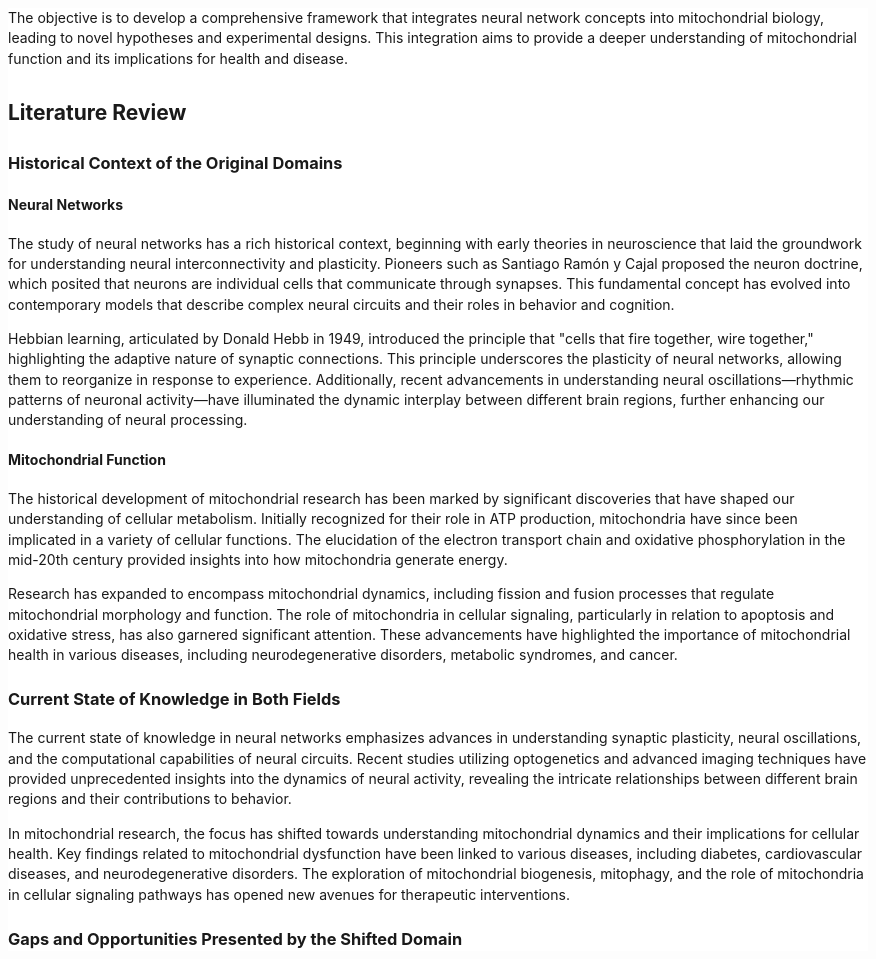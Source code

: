 The objective is to develop a comprehensive framework that integrates neural network concepts into mitochondrial biology, leading to novel hypotheses and experimental designs. This integration aims to provide a deeper understanding of mitochondrial function and its implications for health and disease.

## Literature Review

### Historical Context of the Original Domains

#### Neural Networks

The study of neural networks has a rich historical context, beginning with early theories in neuroscience that laid the groundwork for understanding neural interconnectivity and plasticity. Pioneers such as Santiago Ramón y Cajal proposed the neuron doctrine, which posited that neurons are individual cells that communicate through synapses. This fundamental concept has evolved into contemporary models that describe complex neural circuits and their roles in behavior and cognition.

Hebbian learning, articulated by Donald Hebb in 1949, introduced the principle that "cells that fire together, wire together," highlighting the adaptive nature of synaptic connections. This principle underscores the plasticity of neural networks, allowing them to reorganize in response to experience. Additionally, recent advancements in understanding neural oscillations—rhythmic patterns of neuronal activity—have illuminated the dynamic interplay between different brain regions, further enhancing our understanding of neural processing.

#### Mitochondrial Function

The historical development of mitochondrial research has been marked by significant discoveries that have shaped our understanding of cellular metabolism. Initially recognized for their role in ATP production, mitochondria have since been implicated in a variety of cellular functions. The elucidation of the electron transport chain and oxidative phosphorylation in the mid-20th century provided insights into how mitochondria generate energy.

Research has expanded to encompass mitochondrial dynamics, including fission and fusion processes that regulate mitochondrial morphology and function. The role of mitochondria in cellular signaling, particularly in relation to apoptosis and oxidative stress, has also garnered significant attention. These advancements have highlighted the importance of mitochondrial health in various diseases, including neurodegenerative disorders, metabolic syndromes, and cancer.

### Current State of Knowledge in Both Fields

The current state of knowledge in neural networks emphasizes advances in understanding synaptic plasticity, neural oscillations, and the computational capabilities of neural circuits. Recent studies utilizing optogenetics and advanced imaging techniques have provided unprecedented insights into the dynamics of neural activity, revealing the intricate relationships between different brain regions and their contributions to behavior.

In mitochondrial research, the focus has shifted towards understanding mitochondrial dynamics and their implications for cellular health. Key findings related to mitochondrial dysfunction have been linked to various diseases, including diabetes, cardiovascular diseases, and neurodegenerative disorders. The exploration of mitochondrial biogenesis, mitophagy, and the role of mitochondria in cellular signaling pathways has opened new avenues for therapeutic interventions.

### Gaps and Opportunities Presented by the Shifted Domain
